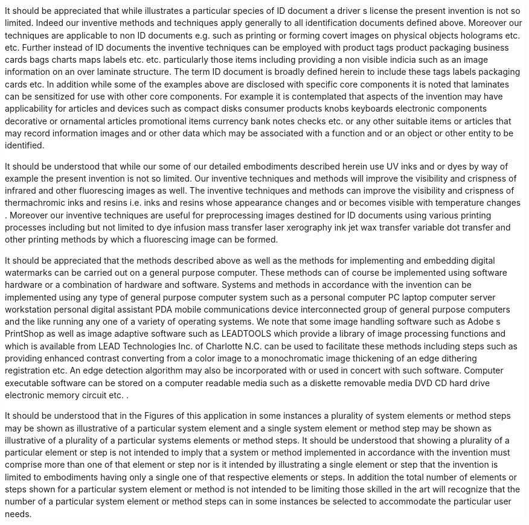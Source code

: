It should be appreciated that while illustrates a particular species of ID document a driver s license the present invention is not so limited. Indeed our inventive methods and techniques apply generally to all identification documents defined above. Moreover our techniques are applicable to non ID documents e.g. such as printing or forming covert images on physical objects holograms etc. etc. Further instead of ID documents the inventive techniques can be employed with product tags product packaging business cards bags charts maps labels etc. etc. particularly those items including providing a non visible indicia such as an image information on an over laminate structure. The term ID document is broadly defined herein to include these tags labels packaging cards etc. In addition while some of the examples above are disclosed with specific core components it is noted that laminates can be sensitized for use with other core components. For example it is contemplated that aspects of the invention may have applicability for articles and devices such as compact disks consumer products knobs keyboards electronic components decorative or ornamental articles promotional items currency bank notes checks etc. or any other suitable items or articles that may record information images and or other data which may be associated with a function and or an object or other entity to be identified.

It should be understood that while our some of our detailed embodiments described herein use UV inks and or dyes by way of example the present invention is not so limited. Our inventive techniques and methods will improve the visibility and crispness of infrared and other fluorescing images as well. The inventive techniques and methods can improve the visibility and crispness of thermachromic inks and resins i.e. inks and resins whose appearance changes and or becomes visible with temperature changes . Moreover our inventive techniques are useful for preprocessing images destined for ID documents using various printing processes including but not limited to dye infusion mass transfer laser xerography ink jet wax transfer variable dot transfer and other printing methods by which a fluorescing image can be formed.

It should be appreciated that the methods described above as well as the methods for implementing and embedding digital watermarks can be carried out on a general purpose computer. These methods can of course be implemented using software hardware or a combination of hardware and software. Systems and methods in accordance with the invention can be implemented using any type of general purpose computer system such as a personal computer PC laptop computer server workstation personal digital assistant PDA mobile communications device interconnected group of general purpose computers and the like running any one of a variety of operating systems. We note that some image handling software such as Adobe s PrintShop as well as image adaptive software such as LEADTOOLS which provide a library of image processing functions and which is available from LEAD Technologies Inc. of Charlotte N.C. can be used to facilitate these methods including steps such as providing enhanced contrast converting from a color image to a monochromatic image thickening of an edge dithering registration etc. An edge detection algorithm may also be incorporated with or used in concert with such software. Computer executable software can be stored on a computer readable media such as a diskette removable media DVD CD hard drive electronic memory circuit etc. .

It should be understood that in the Figures of this application in some instances a plurality of system elements or method steps may be shown as illustrative of a particular system element and a single system element or method step may be shown as illustrative of a plurality of a particular systems elements or method steps. It should be understood that showing a plurality of a particular element or step is not intended to imply that a system or method implemented in accordance with the invention must comprise more than one of that element or step nor is it intended by illustrating a single element or step that the invention is limited to embodiments having only a single one of that respective elements or steps. In addition the total number of elements or steps shown for a particular system element or method is not intended to be limiting those skilled in the art will recognize that the number of a particular system element or method steps can in some instances be selected to accommodate the particular user needs.
